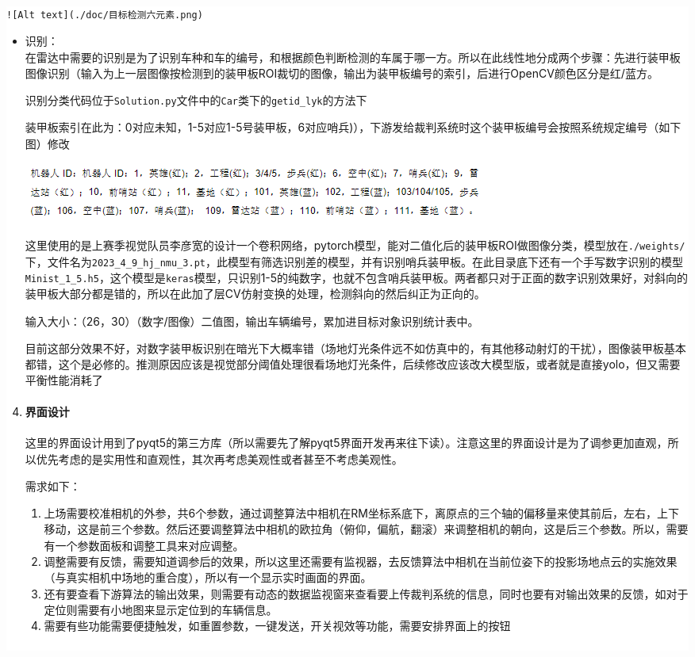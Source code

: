     ![Alt text](./doc/目标检测六元素.png)


- 识别：<br>
    在雷达中需要的识别是为了识别车种和车的编号，和根据颜色判断检测的车属于哪一方。所以在此线性地分成两个步骤：先进行装甲板图像识别（输入为上一层图像按检测到的装甲板ROI裁切的图像，输出为装甲板编号的索引，后进行OpenCV颜色区分是红/蓝方。

    识别分类代码位于`Solution.py`文件中的`Car`类下的`getid_lyk`的方法下
    
    装甲板索引在此为：0对应未知，1-5对应1-5号装甲板，6对应哨兵)），下游发给裁判系统时这个装甲板编号会按照系统规定编号（如下图）修改

    ![Alt text](./doc/裁判系统车组编号.png)

    这里使用的是上赛季视觉队员李彦宽的设计一个卷积网络，pytorch模型，能对二值化后的装甲板ROI做图像分类，模型放在`./weights/`下，文件名为`2023_4_9_hj_nmu_3.pt`，此模型有筛选识别差的模型，并有识别哨兵装甲板。在此目录底下还有一个手写数字识别的模型`Minist_1_5.h5`，这个模型是`keras`模型，只识别1-5的纯数字，也就不包含哨兵装甲板。两者都只对于正面的数字识别效果好，对斜向的装甲板大部分都是错的，所以在此加了层CV仿射变换的处理，检测斜向的然后纠正为正向的。

    输入大小：（26，30）（数字/图像）二值图，输出车辆编号，累加进目标对象识别统计表中。

    目前这部分效果不好，对数字装甲板识别在暗光下大概率错（场地灯光条件远不如仿真中的，有其他移动射灯的干扰），图像装甲板基本都错，这个是必修的。推测原因应该是视觉部分阈值处理很看场地灯光条件，后续修改应该改大模型版，或者就是直接yolo，但又需要平衡性能消耗了



4.  #### 界面设计

    这里的界面设计用到了pyqt5的第三方库（所以需要先了解pyqt5界面开发再来往下读）。注意这里的界面设计是为了调参更加直观，所以优先考虑的是实用性和直观性，其次再考虑美观性或者甚至不考虑美观性。

    需求如下：<br>
    1. 上场需要校准相机的外参，共6个参数，通过调整算法中相机在RM坐标系底下，离原点的三个轴的偏移量来使其前后，左右，上下移动，这是前三个参数。然后还要调整算法中相机的欧拉角（俯仰，偏航，翻滚）来调整相机的朝向，这是后三个参数。所以，需要有一个参数面板和调整工具来对应调整。
    2. 调整需要有反馈，需要知道调参后的效果，所以这里还需要有监视器，去反馈算法中相机在当前位姿下的投影场地点云的实施效果（与真实相机中场地的重合度），所以有一个显示实时画面的界面。
    3. 还有要查看下游算法的输出效果，则需要有动态的数据监视窗来查看要上传裁判系统的信息，同时也要有对输出效果的反馈，如对于定位则需要有小地图来显示定位到的车辆信息。
    4. 需要有些功能需要便捷触发，如重置参数，一键发送，开关视效等功能，需要安排界面上的按钮
    <br><br>
